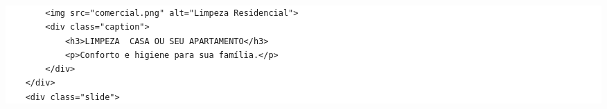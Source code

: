             <img src="comercial.png" alt="Limpeza Residencial">
            <div class="caption">
                <h3>LIMPEZA  CASA OU SEU APARTAMENTO</h3>
                <p>Conforto e higiene para sua família.</p>
            </div>
        </div>
        <div class="slide">